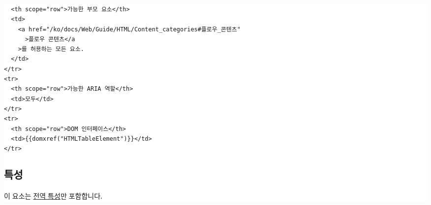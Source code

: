       <th scope="row">가능한 부모 요소</th>
      <td>
        <a href="/ko/docs/Web/Guide/HTML/Content_categories#플로우_콘텐츠"
          >플로우 콘텐츠</a
        >를 허용하는 모든 요소.
      </td>
    </tr>
    <tr>
      <th scope="row">가능한 ARIA 역할</th>
      <td>모두</td>
    </tr>
    <tr>
      <th scope="row">DOM 인터페이스</th>
      <td>{{domxref("HTMLTableElement")}}</td>
    </tr>
  </tbody>
</table>

## 특성

이 요소는 [전역 특성](/ko/docs/Web/HTML/Global_attributes)만 포함합니다.
